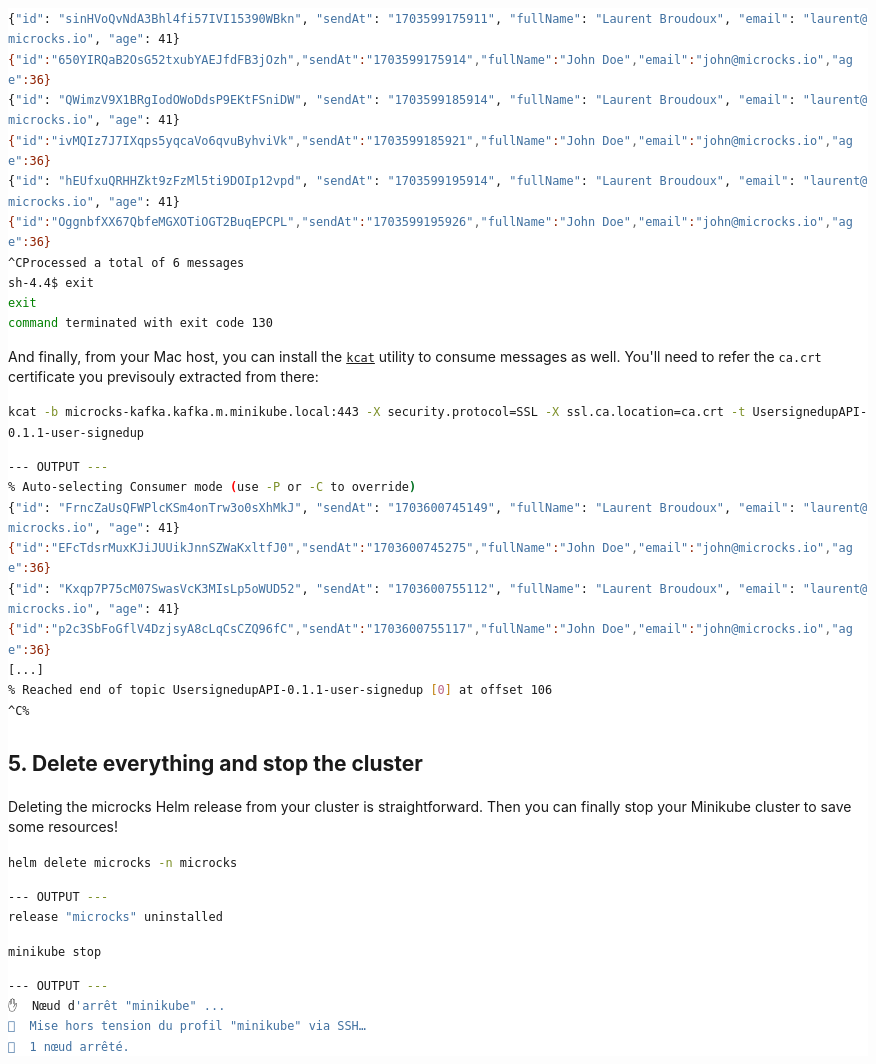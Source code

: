 ```sh
{"id": "sinHVoQvNdA3Bhl4fi57IVI15390WBkn", "sendAt": "1703599175911", "fullName": "Laurent Broudoux", "email": "laurent@microcks.io", "age": 41}
{"id":"650YIRQaB2OsG52txubYAEJfdFB3jOzh","sendAt":"1703599175914","fullName":"John Doe","email":"john@microcks.io","age":36}
{"id": "QWimzV9X1BRgIodOWoDdsP9EKtFSniDW", "sendAt": "1703599185914", "fullName": "Laurent Broudoux", "email": "laurent@microcks.io", "age": 41}
{"id":"ivMQIz7J7IXqps5yqcaVo6qvuByhviVk","sendAt":"1703599185921","fullName":"John Doe","email":"john@microcks.io","age":36}
{"id": "hEUfxuQRHHZkt9zFzMl5ti9DOIp12vpd", "sendAt": "1703599195914", "fullName": "Laurent Broudoux", "email": "laurent@microcks.io", "age": 41}
{"id":"OggnbfXX67QbfeMGXOTiOGT2BuqEPCPL","sendAt":"1703599195926","fullName":"John Doe","email":"john@microcks.io","age":36}
^CProcessed a total of 6 messages
sh-4.4$ exit
exit
command terminated with exit code 130
```

And finally, from your Mac host, you can install the [`kcat`](https://github.com/edenhill/kcat) utility to consume messages as well. You'll need to refer the `ca.crt` certificate you previsouly extracted from there:

```sh
kcat -b microcks-kafka.kafka.m.minikube.local:443 -X security.protocol=SSL -X ssl.ca.location=ca.crt -t UsersignedupAPI-0.1.1-user-signedup
```
```sh
--- OUTPUT ---
% Auto-selecting Consumer mode (use -P or -C to override)
{"id": "FrncZaUsQFWPlcKSm4onTrw3o0sXhMkJ", "sendAt": "1703600745149", "fullName": "Laurent Broudoux", "email": "laurent@microcks.io", "age": 41}
{"id":"EFcTdsrMuxKJiJUUikJnnSZWaKxltfJ0","sendAt":"1703600745275","fullName":"John Doe","email":"john@microcks.io","age":36}
{"id": "Kxqp7P75cM07SwasVcK3MIsLp5oWUD52", "sendAt": "1703600755112", "fullName": "Laurent Broudoux", "email": "laurent@microcks.io", "age": 41}
{"id":"p2c3SbFoGflV4DzjsyA8cLqCsCZQ96fC","sendAt":"1703600755117","fullName":"John Doe","email":"john@microcks.io","age":36}
[...]
% Reached end of topic UsersignedupAPI-0.1.1-user-signedup [0] at offset 106
^C%  
```

## 5. Delete everything and stop the cluster

Deleting the microcks Helm release from your cluster is straightforward. Then you can finally stop your Minikube cluster to save some resources!

```sh
helm delete microcks -n microcks
```
```sh
--- OUTPUT ---
release "microcks" uninstalled
```
```sh
minikube stop
```
```sh
--- OUTPUT ---
✋  Nœud d'arrêt "minikube" ...
🛑  Mise hors tension du profil "minikube" via SSH…
🛑  1 nœud arrêté.
```
